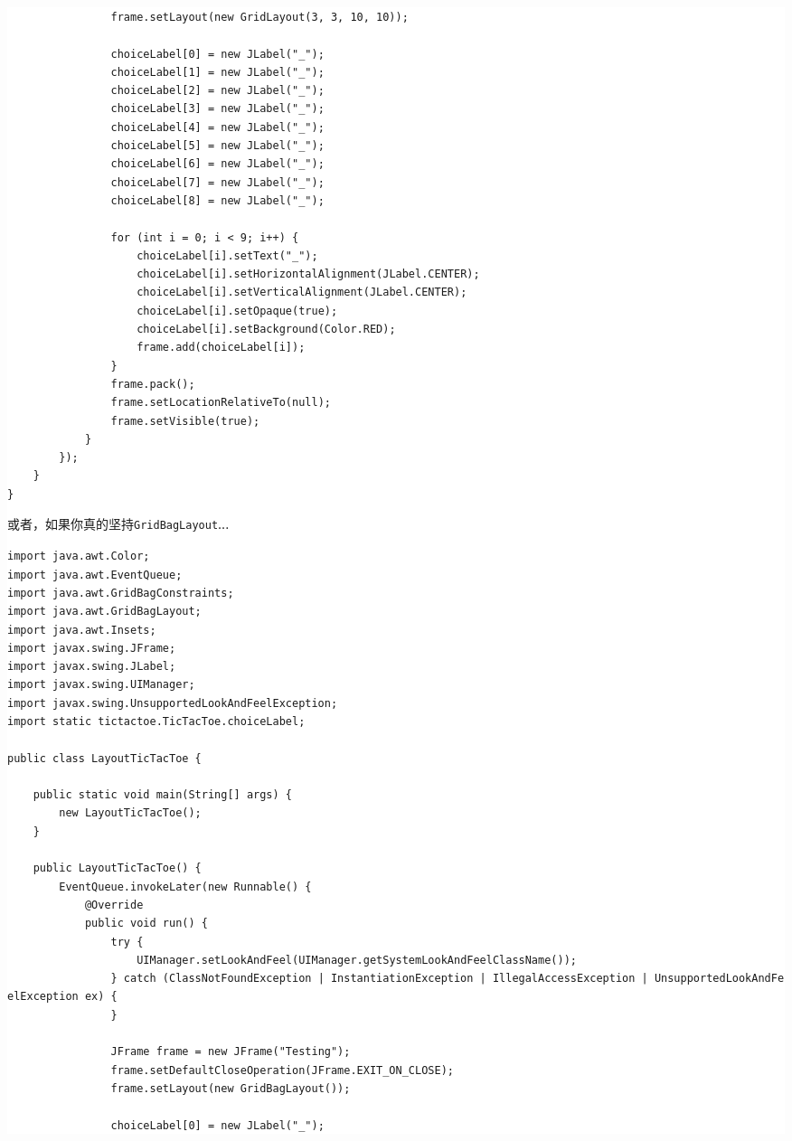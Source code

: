 ```
                frame.setLayout(new GridLayout(3, 3, 10, 10));

                choiceLabel[0] = new JLabel("_");
                choiceLabel[1] = new JLabel("_");
                choiceLabel[2] = new JLabel("_");
                choiceLabel[3] = new JLabel("_");
                choiceLabel[4] = new JLabel("_");
                choiceLabel[5] = new JLabel("_");
                choiceLabel[6] = new JLabel("_");
                choiceLabel[7] = new JLabel("_");
                choiceLabel[8] = new JLabel("_");

                for (int i = 0; i < 9; i++) {
                    choiceLabel[i].setText("_");
                    choiceLabel[i].setHorizontalAlignment(JLabel.CENTER);
                    choiceLabel[i].setVerticalAlignment(JLabel.CENTER);
                    choiceLabel[i].setOpaque(true);
                    choiceLabel[i].setBackground(Color.RED);
                    frame.add(choiceLabel[i]);
                }
                frame.pack();
                frame.setLocationRelativeTo(null);
                frame.setVisible(true);
            }
        });
    }
} 
```

或者，如果你真的坚持`GridBagLayout`...

```
import java.awt.Color;
import java.awt.EventQueue;
import java.awt.GridBagConstraints;
import java.awt.GridBagLayout;
import java.awt.Insets;
import javax.swing.JFrame;
import javax.swing.JLabel;
import javax.swing.UIManager;
import javax.swing.UnsupportedLookAndFeelException;
import static tictactoe.TicTacToe.choiceLabel;

public class LayoutTicTacToe {

    public static void main(String[] args) {
        new LayoutTicTacToe();
    }

    public LayoutTicTacToe() {
        EventQueue.invokeLater(new Runnable() {
            @Override
            public void run() {
                try {
                    UIManager.setLookAndFeel(UIManager.getSystemLookAndFeelClassName());
                } catch (ClassNotFoundException | InstantiationException | IllegalAccessException | UnsupportedLookAndFeelException ex) {
                }

                JFrame frame = new JFrame("Testing");
                frame.setDefaultCloseOperation(JFrame.EXIT_ON_CLOSE);
                frame.setLayout(new GridBagLayout());

                choiceLabel[0] = new JLabel("_");
```